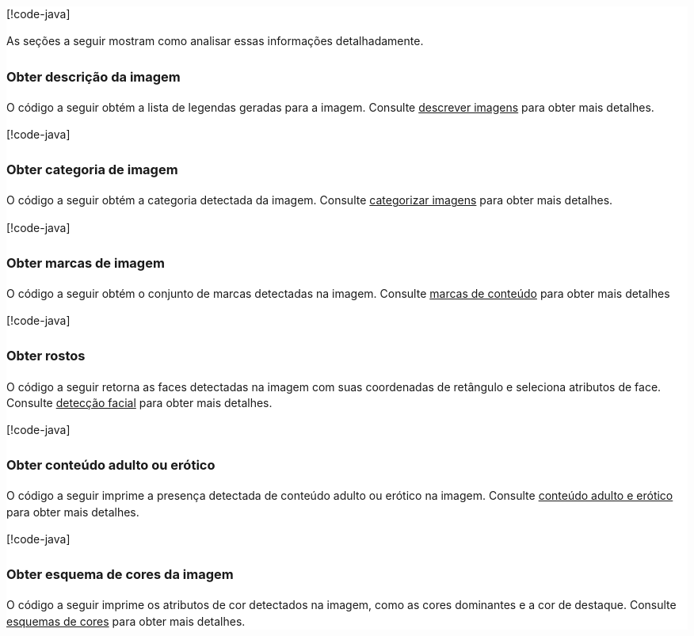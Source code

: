 [!code-java[](~/cognitive-services-quickstart-code/java/ComputerVision/ComputerVisionQuickstart.java?name=snippet_analyzelocal_analyze)]

As seções a seguir mostram como analisar essas informações detalhadamente.

### <a name="get-image-description"></a>Obter descrição da imagem

O código a seguir obtém a lista de legendas geradas para a imagem. Consulte [descrever imagens](../concept-describing-images.md) para obter mais detalhes.

[!code-java[](~/cognitive-services-quickstart-code/java/ComputerVision/ComputerVisionQuickstart.java?name=snippet_analyzelocal_captions)]

### <a name="get-image-category"></a>Obter categoria de imagem

O código a seguir obtém a categoria detectada da imagem. Consulte [categorizar imagens](../concept-categorizing-images.md) para obter mais detalhes.

[!code-java[](~/cognitive-services-quickstart-code/java/ComputerVision/ComputerVisionQuickstart.java?name=snippet_analyzelocal_category)]

### <a name="get-image-tags"></a>Obter marcas de imagem

O código a seguir obtém o conjunto de marcas detectadas na imagem. Consulte [marcas de conteúdo](../concept-tagging-images.md) para obter mais detalhes

[!code-java[](~/cognitive-services-quickstart-code/java/ComputerVision/ComputerVisionQuickstart.java?name=snippet_analyzelocal_tags)]

### <a name="get-faces"></a>Obter rostos

O código a seguir retorna as faces detectadas na imagem com suas coordenadas de retângulo e seleciona atributos de face. Consulte [detecção facial](../concept-detecting-faces.md) para obter mais detalhes.

[!code-java[](~/cognitive-services-quickstart-code/java/ComputerVision/ComputerVisionQuickstart.java?name=snippet_analyzelocal_faces)]

### <a name="get-adult-or-racy-content"></a>Obter conteúdo adulto ou erótico

O código a seguir imprime a presença detectada de conteúdo adulto ou erótico na imagem. Consulte [conteúdo adulto e erótico](../concept-detecting-adult-content.md) para obter mais detalhes.

[!code-java[](~/cognitive-services-quickstart-code/java/ComputerVision/ComputerVisionQuickstart.java?name=snippet_analyzelocal_adult)]

### <a name="get-image-color-scheme"></a>Obter esquema de cores da imagem

O código a seguir imprime os atributos de cor detectados na imagem, como as cores dominantes e a cor de destaque. Consulte [esquemas de cores](../concept-detecting-color-schemes.md) para obter mais detalhes.
